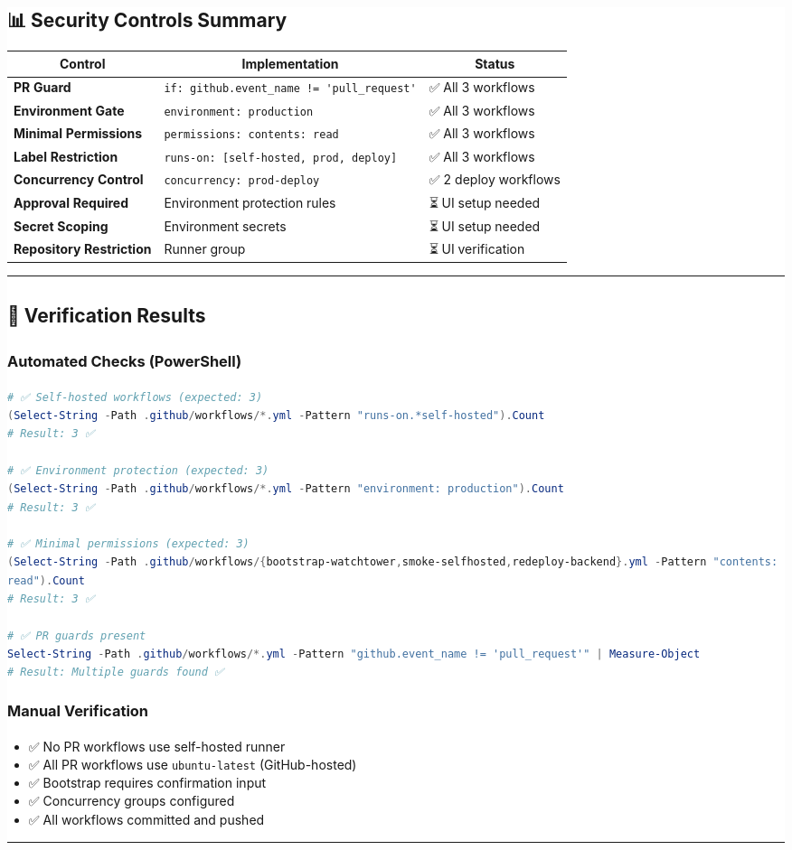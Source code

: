 
## 📊 Security Controls Summary

| Control | Implementation | Status |
|---------|---------------|--------|
| **PR Guard** | `if: github.event_name != 'pull_request'` | ✅ All 3 workflows |
| **Environment Gate** | `environment: production` | ✅ All 3 workflows |
| **Minimal Permissions** | `permissions: contents: read` | ✅ All 3 workflows |
| **Label Restriction** | `runs-on: [self-hosted, prod, deploy]` | ✅ All 3 workflows |
| **Concurrency Control** | `concurrency: prod-deploy` | ✅ 2 deploy workflows |
| **Approval Required** | Environment protection rules | ⏳ UI setup needed |
| **Secret Scoping** | Environment secrets | ⏳ UI setup needed |
| **Repository Restriction** | Runner group | ⏳ UI verification |

---

## 🧪 Verification Results

### Automated Checks (PowerShell)

```powershell
# ✅ Self-hosted workflows (expected: 3)
(Select-String -Path .github/workflows/*.yml -Pattern "runs-on.*self-hosted").Count
# Result: 3 ✅

# ✅ Environment protection (expected: 3)
(Select-String -Path .github/workflows/*.yml -Pattern "environment: production").Count
# Result: 3 ✅

# ✅ Minimal permissions (expected: 3)
(Select-String -Path .github/workflows/{bootstrap-watchtower,smoke-selfhosted,redeploy-backend}.yml -Pattern "contents: read").Count
# Result: 3 ✅

# ✅ PR guards present
Select-String -Path .github/workflows/*.yml -Pattern "github.event_name != 'pull_request'" | Measure-Object
# Result: Multiple guards found ✅
```

### Manual Verification

- ✅ No PR workflows use self-hosted runner
- ✅ All PR workflows use `ubuntu-latest` (GitHub-hosted)
- ✅ Bootstrap requires confirmation input
- ✅ Concurrency groups configured
- ✅ All workflows committed and pushed

---